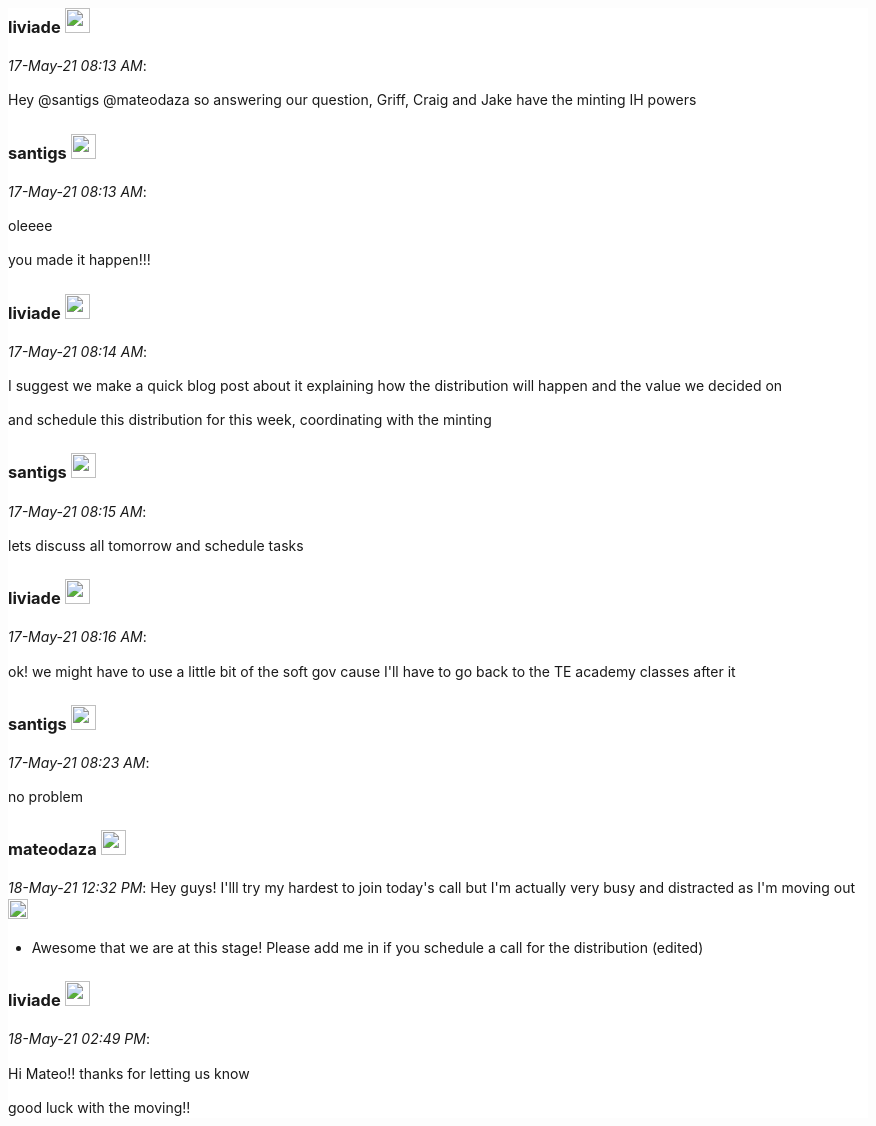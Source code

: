 <h3>liviade <img src="https://cdn.discordapp.com/avatars/480023322080444427/5749f33d32f3d2bf7084c18540ead477.png" width=25 height=25></h3>

_17-May-21 08:13 AM_:

Hey @santigs @mateodaza so answering our question, Griff, Craig and Jake have the minting IH powers

<h3>santigs <img src="https://cdn.discordapp.com/avatars/434632218246381569/ecb10317edc17d2e273d2404cc6f6a52.png" width=25 height=25></h3>

_17-May-21 08:13 AM_:

oleeee

you made it happen!!!


<h3>liviade <img src="https://cdn.discordapp.com/avatars/480023322080444427/5749f33d32f3d2bf7084c18540ead477.png" width=25 height=25></h3>

_17-May-21 08:14 AM_:

I suggest we make a quick blog post about it explaining how the distribution will happen and the value we decided on

and schedule this distribution for this week, coordinating with the minting

<h3>santigs <img src="https://cdn.discordapp.com/avatars/434632218246381569/ecb10317edc17d2e273d2404cc6f6a52.png" width=25 height=25></h3>

_17-May-21 08:15 AM_:

lets discuss all tomorrow and schedule tasks

<h3>liviade <img src="https://cdn.discordapp.com/avatars/480023322080444427/5749f33d32f3d2bf7084c18540ead477.png" width=25 height=25></h3>

_17-May-21 08:16 AM_:

ok! we might have to use a little bit of the soft gov cause I'll have to go back to the TE academy classes after it

<h3>santigs <img src="https://cdn.discordapp.com/avatars/434632218246381569/ecb10317edc17d2e273d2404cc6f6a52.png" width=25 height=25></h3>

_17-May-21 08:23 AM_:

no problem

<h3>mateodaza <img src="https://cdn.discordapp.com/avatars/692168538181599232/5bb4158c7b7e6ebbb24d163e59150384.png" width=25 height=25></h3>

_18-May-21 12:32 PM_:
Hey guys! I'lll try my hardest to join today's call but I'm actually very busy and distracted as I'm moving out <img src="https://twemoji.maxcdn.com/2/72x72/1f974.png" width=20 height=20>

- Awesome that we are at this stage! Please add me in if you schedule a call for the distribution (edited)

<h3>liviade <img src="https://cdn.discordapp.com/avatars/480023322080444427/5749f33d32f3d2bf7084c18540ead477.png" width=25 height=25></h3>

_18-May-21 02:49 PM_:

Hi Mateo!! thanks for letting us know

good luck with the moving!!
